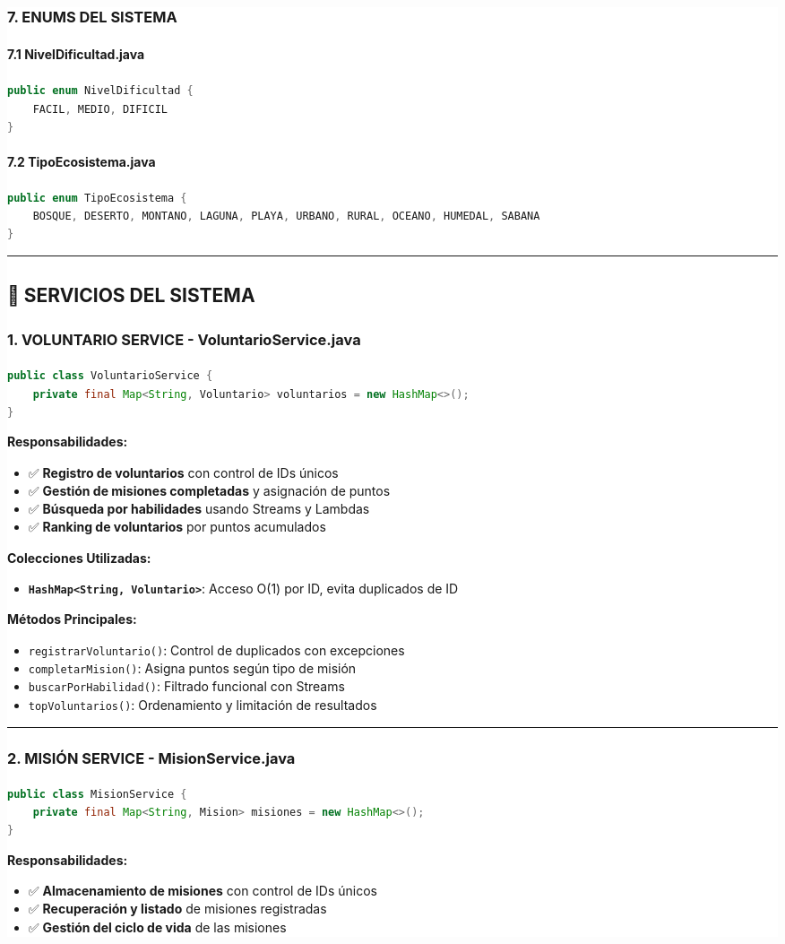 ### **7. ENUMS DEL SISTEMA**

#### **7.1 NivelDificultad.java**
```java
public enum NivelDificultad {
    FACIL, MEDIO, DIFICIL
}
```

#### **7.2 TipoEcosistema.java**
```java
public enum TipoEcosistema {
    BOSQUE, DESERTO, MONTANO, LAGUNA, PLAYA, URBANO, RURAL, OCEANO, HUMEDAL, SABANA
}
```

---

## 🚀 **SERVICIOS DEL SISTEMA**

### **1. VOLUNTARIO SERVICE - VoluntarioService.java**
```java
public class VoluntarioService {
    private final Map<String, Voluntario> voluntarios = new HashMap<>();
}
```

**Responsabilidades:**
- ✅ **Registro de voluntarios** con control de IDs únicos
- ✅ **Gestión de misiones completadas** y asignación de puntos
- ✅ **Búsqueda por habilidades** usando Streams y Lambdas
- ✅ **Ranking de voluntarios** por puntos acumulados

**Colecciones Utilizadas:**
- **`HashMap<String, Voluntario>`**: Acceso O(1) por ID, evita duplicados de ID

**Métodos Principales:**
- `registrarVoluntario()`: Control de duplicados con excepciones
- `completarMision()`: Asigna puntos según tipo de misión
- `buscarPorHabilidad()`: Filtrado funcional con Streams
- `topVoluntarios()`: Ordenamiento y limitación de resultados

---

### **2. MISIÓN SERVICE - MisionService.java**
```java
public class MisionService {
    private final Map<String, Mision> misiones = new HashMap<>();
}
```

**Responsabilidades:**
- ✅ **Almacenamiento de misiones** con control de IDs únicos
- ✅ **Recuperación y listado** de misiones registradas
- ✅ **Gestión del ciclo de vida** de las misiones
